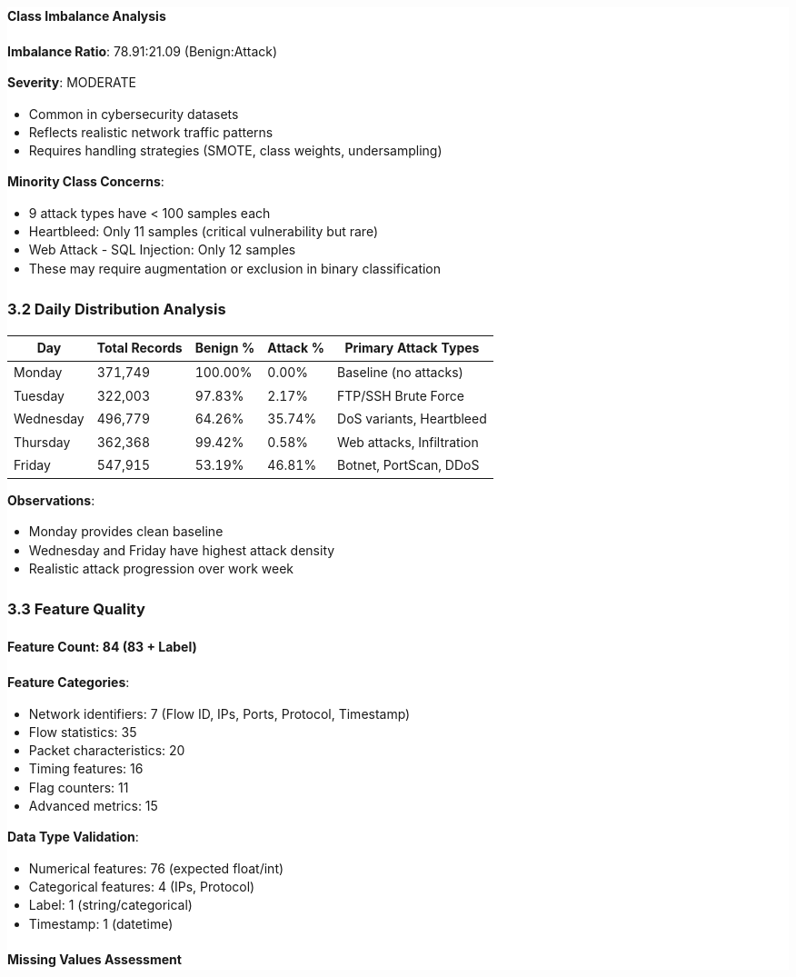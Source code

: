 #### Class Imbalance Analysis

**Imbalance Ratio**: 78.91:21.09 (Benign:Attack)

**Severity**: MODERATE
- Common in cybersecurity datasets
- Reflects realistic network traffic patterns
- Requires handling strategies (SMOTE, class weights, undersampling)

**Minority Class Concerns**:
- 9 attack types have < 100 samples each
- Heartbleed: Only 11 samples (critical vulnerability but rare)
- Web Attack - SQL Injection: Only 12 samples
- These may require augmentation or exclusion in binary classification

### 3.2 Daily Distribution Analysis

| Day | Total Records | Benign % | Attack % | Primary Attack Types |
|-----|---------------|----------|----------|---------------------|
| Monday | 371,749 | 100.00% | 0.00% | Baseline (no attacks) |
| Tuesday | 322,003 | 97.83% | 2.17% | FTP/SSH Brute Force |
| Wednesday | 496,779 | 64.26% | 35.74% | DoS variants, Heartbleed |
| Thursday | 362,368 | 99.42% | 0.58% | Web attacks, Infiltration |
| Friday | 547,915 | 53.19% | 46.81% | Botnet, PortScan, DDoS |

**Observations**:
- Monday provides clean baseline
- Wednesday and Friday have highest attack density
- Realistic attack progression over work week

### 3.3 Feature Quality

#### Feature Count: 84 (83 + Label)

**Feature Categories**:
- Network identifiers: 7 (Flow ID, IPs, Ports, Protocol, Timestamp)
- Flow statistics: 35
- Packet characteristics: 20
- Timing features: 16
- Flag counters: 11
- Advanced metrics: 15

**Data Type Validation**:
- Numerical features: 76 (expected float/int)
- Categorical features: 4 (IPs, Protocol)
- Label: 1 (string/categorical)
- Timestamp: 1 (datetime)

#### Missing Values Assessment

